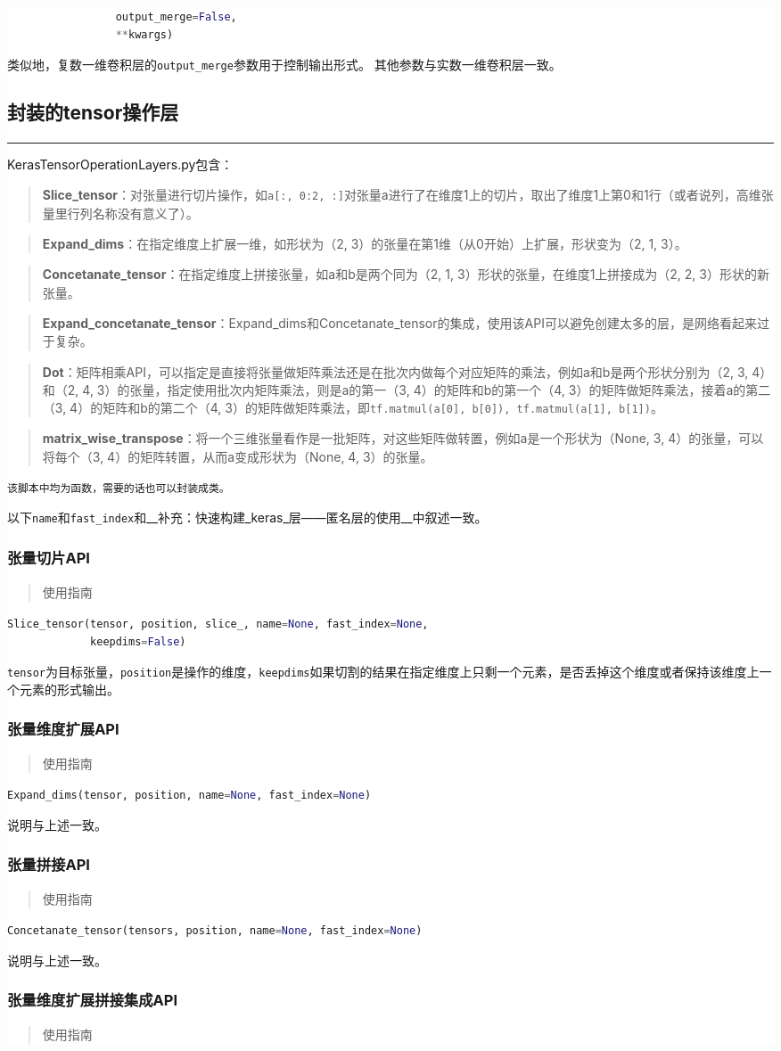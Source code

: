 ```python
                 output_merge=False,
                 **kwargs)
```

类似地，复数一维卷积层的`output_merge`参数用于控制输出形式。
其他参数与实数一维卷积层一致。
## 封装的tensor操作层 ##
---
KerasTensorOperationLayers.py包含：
> **Slice_tensor**：对张量进行切片操作，如`a[:, 0:2, :]`对张量a进行了在维度1上的切片，取出了维度1上第0和1行（或者说列，高维张量里行列名称没有意义了）。

> **Expand_dims**：在指定维度上扩展一维，如形状为（2, 3）的张量在第1维（从0开始）上扩展，形状变为（2, 1, 3）。

> **Concetanate_tensor**：在指定维度上拼接张量，如a和b是两个同为（2, 1, 3）形状的张量，在维度1上拼接成为（2, 2, 3）形状的新张量。

> **Expand_concetanate_tensor**：Expand_dims和Concetanate_tensor的集成，使用该API可以避免创建太多的层，是网络看起来过于复杂。

> **Dot**：矩阵相乘API，可以指定是直接将张量做矩阵乘法还是在批次内做每个对应矩阵的乘法，例如a和b是两个形状分别为（2, 3, 4）和（2, 4, 3）的张量，指定使用批次内矩阵乘法，则是a的第一（3, 4）的矩阵和b的第一个（4, 3）的矩阵做矩阵乘法，接着a的第二（3, 4）的矩阵和b的第二个（4, 3）的矩阵做矩阵乘法，即`tf.matmul(a[0], b[0]), tf.matmul(a[1], b[1])`。

> **matrix_wise_transpose**：将一个三维张量看作是一批矩阵，对这些矩阵做转置，例如a是一个形状为（None, 3, 4）的张量，可以将每个（3, 4）的矩阵转置，从而a变成形状为（None, 4, 3）的张量。

`该脚本中均为函数，需要的话也可以封装成类。`

以下`name`和`fast_index`和__补充：快速构建_keras_层——匿名层的使用__中叙述一致。


### 张量切片API ###
> 使用指南

```python
Slice_tensor(tensor, position, slice_, name=None, fast_index=None,
             keepdims=False)
```

`tensor`为目标张量，`position`是操作的维度，`keepdims`如果切割的结果在指定维度上只剩一个元素，是否丢掉这个维度或者保持该维度上一个元素的形式输出。
### 张量维度扩展API ###
> 使用指南

```python
Expand_dims(tensor, position, name=None, fast_index=None)
```

说明与上述一致。
### 张量拼接API ###
> 使用指南

```python
Concetanate_tensor(tensors, position, name=None, fast_index=None)
```

说明与上述一致。
### 张量维度扩展拼接集成API ###
> 使用指南
